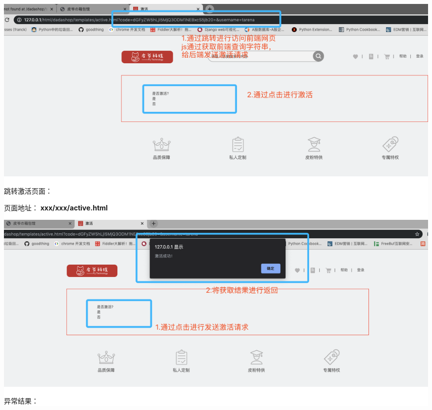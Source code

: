 ![WX20191124-213433](images/WX20191124-213433.png)

 跳转激活页面：

页面地址： **xxx/xxx/active.html**

![WX20191124-213600](images/WX20191124-213600.png)

异常结果：

